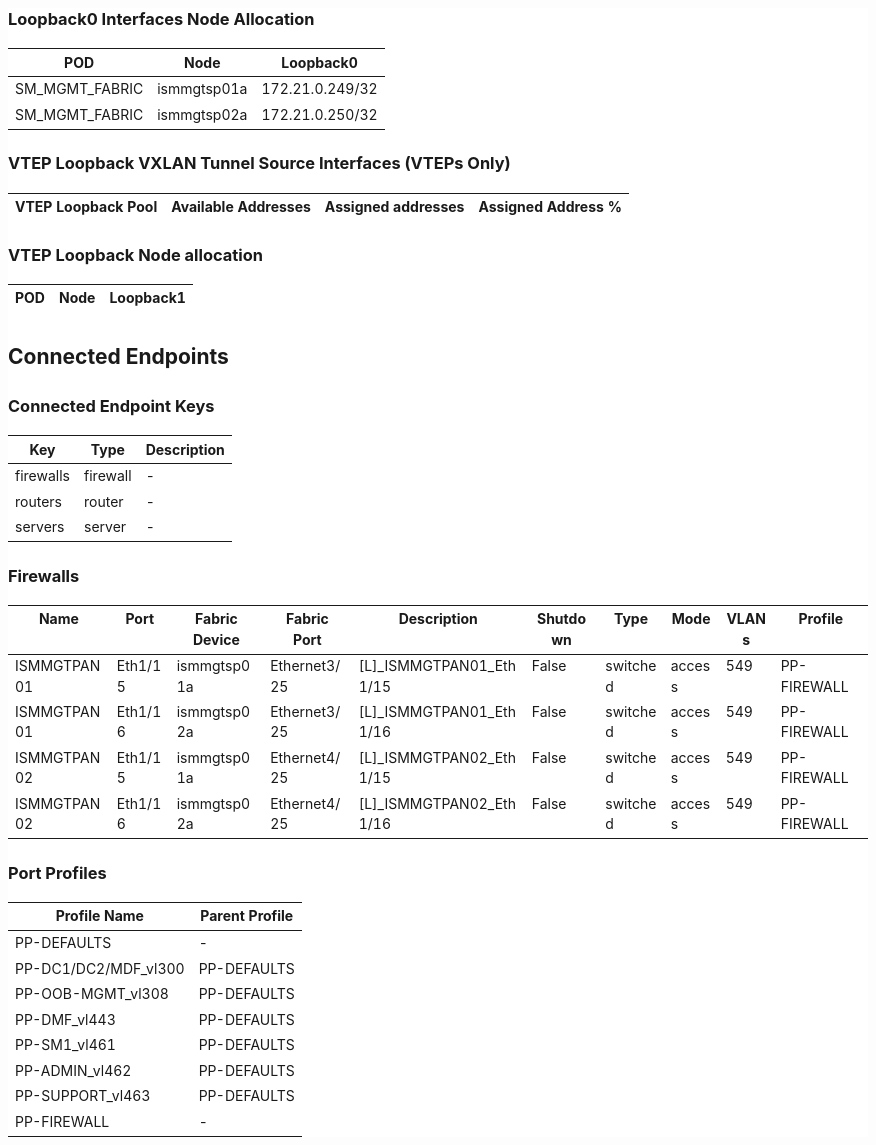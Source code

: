 ### Loopback0 Interfaces Node Allocation

| POD | Node | Loopback0 |
| --- | ---- | --------- |
| SM_MGMT_FABRIC | ismmgtsp01a | 172.21.0.249/32 |
| SM_MGMT_FABRIC | ismmgtsp02a | 172.21.0.250/32 |

### VTEP Loopback VXLAN Tunnel Source Interfaces (VTEPs Only)

| VTEP Loopback Pool | Available Addresses | Assigned addresses | Assigned Address % |
| --------------------- | ------------------- | ------------------ | ------------------ |

### VTEP Loopback Node allocation

| POD | Node | Loopback1 |
| --- | ---- | --------- |

## Connected Endpoints

### Connected Endpoint Keys

| Key | Type | Description |
| --- | ---- | ----------- |
| firewalls | firewall | - |
| routers | router | - |
| servers | server | - |

### Firewalls

| Name | Port | Fabric Device | Fabric Port | Description | Shutdown | Type | Mode | VLANs | Profile |
| ---- | ---- | ------------- | ------------| ----------- | -------- | ---- | ---- | ----- | ------- |
| ISMMGTPAN01 | Eth1/15 | ismmgtsp01a | Ethernet3/25 | [L]_ISMMGTPAN01_Eth1/15 | False | switched | access | 549 | PP-FIREWALL |
| ISMMGTPAN01 | Eth1/16 | ismmgtsp02a | Ethernet3/25 | [L]_ISMMGTPAN01_Eth1/16 | False | switched | access | 549 | PP-FIREWALL |
| ISMMGTPAN02 | Eth1/15 | ismmgtsp01a | Ethernet4/25 | [L]_ISMMGTPAN02_Eth1/15 | False | switched | access | 549 | PP-FIREWALL |
| ISMMGTPAN02 | Eth1/16 | ismmgtsp02a | Ethernet4/25 | [L]_ISMMGTPAN02_Eth1/16 | False | switched | access | 549 | PP-FIREWALL |

### Port Profiles

| Profile Name | Parent Profile |
| ------------ | -------------- |
| PP-DEFAULTS | - |
| PP-DC1/DC2/MDF_vl300 | PP-DEFAULTS |
| PP-OOB-MGMT_vl308 | PP-DEFAULTS |
| PP-DMF_vl443 | PP-DEFAULTS |
| PP-SM1_vl461 | PP-DEFAULTS |
| PP-ADMIN_vl462 | PP-DEFAULTS |
| PP-SUPPORT_vl463 | PP-DEFAULTS |
| PP-FIREWALL | - |
